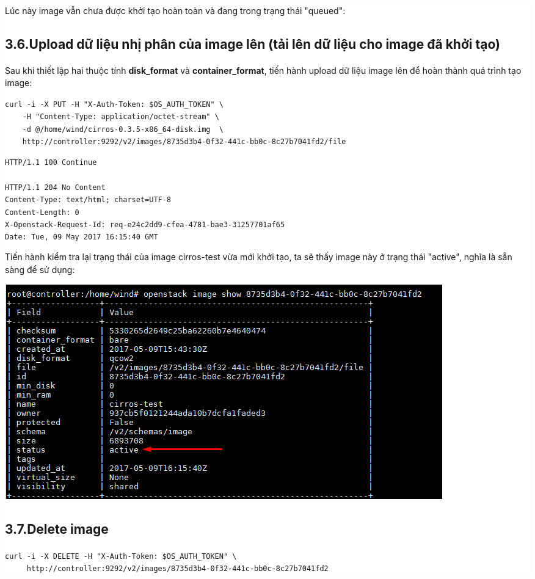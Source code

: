 Lúc này image vẫn chưa được khởi tạo hoàn toàn và đang trong trạng thái "queued":

<a name="3.6"></a>
## 3.6.Upload dữ liệu nhị phân của image lên (tải lên dữ liệu cho image đã khởi tạo)
Sau khi thiết lập hai thuộc tính **disk_format** và **container_format**, tiến hành upload dữ liệu image lên để hoàn thành quá trình tạo image:  
```
curl -i -X PUT -H "X-Auth-Token: $OS_AUTH_TOKEN" \
	-H "Content-Type: application/octet-stream" \
	-d @/home/wind/cirros-0.3.5-x86_64-disk.img  \
	http://controller:9292/v2/images/8735d3b4-0f32-441c-bb0c-8c27b7041fd2/file
```

```
HTTP/1.1 100 Continue

HTTP/1.1 204 No Content
Content-Type: text/html; charset=UTF-8
Content-Length: 0
X-Openstack-Request-Id: req-e24c2dd9-cfea-4781-bae3-31257701af65
Date: Tue, 09 May 2017 16:15:40 GMT
```

Tiến hành kiểm tra lại trạng thái của image cirros-test vừa mới khởi tạo, ta sẽ thấy image này ở trạng thái "active", nghĩa là sẵn sàng để sử dụng:

<img src="../images/20.png" />

<a name="3.7"></a>
## 3.7.Delete image
```
curl -i -X DELETE -H "X-Auth-Token: $OS_AUTH_TOKEN" \
     http://controller:9292/v2/images/8735d3b4-0f32-441c-bb0c-8c27b7041fd2
```
